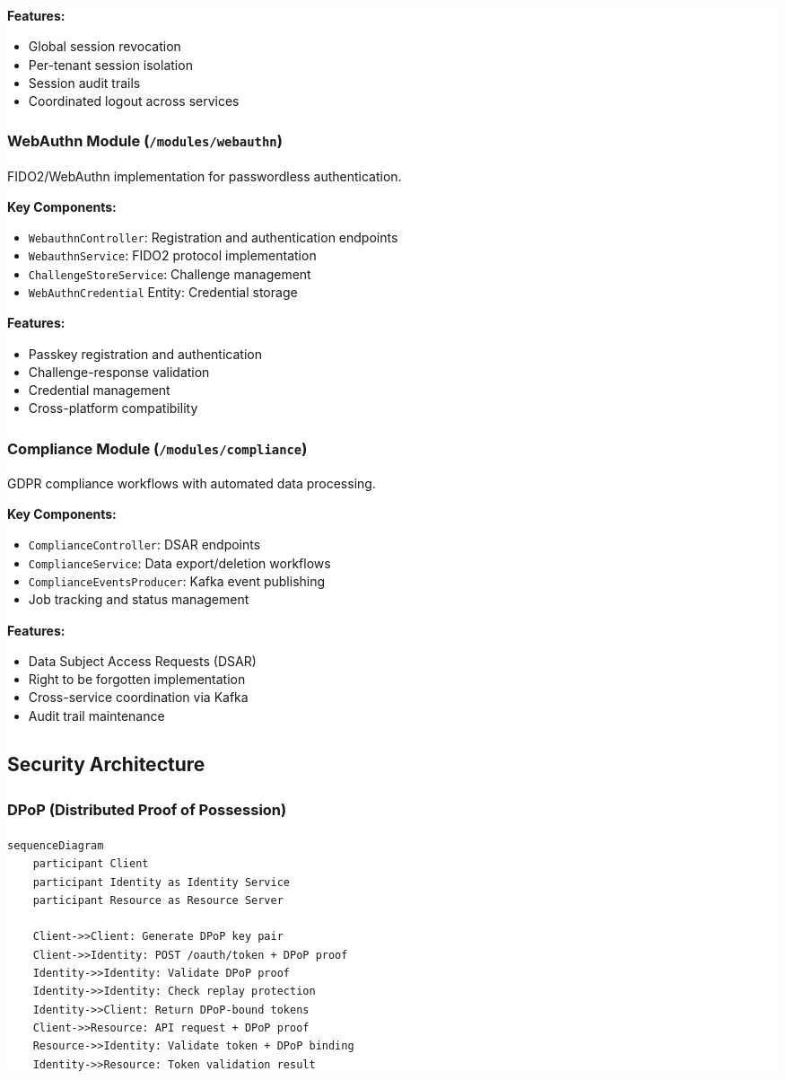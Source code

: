 **Features:**
- Global session revocation
- Per-tenant session isolation
- Session audit trails
- Coordinated logout across services

### WebAuthn Module (`/modules/webauthn`)

FIDO2/WebAuthn implementation for passwordless authentication.

**Key Components:**
- `WebauthnController`: Registration and authentication endpoints
- `WebauthnService`: FIDO2 protocol implementation
- `ChallengeStoreService`: Challenge management
- `WebAuthnCredential` Entity: Credential storage

**Features:**
- Passkey registration and authentication
- Challenge-response validation
- Credential management
- Cross-platform compatibility

### Compliance Module (`/modules/compliance`)

GDPR compliance workflows with automated data processing.

**Key Components:**
- `ComplianceController`: DSAR endpoints
- `ComplianceService`: Data export/deletion workflows
- `ComplianceEventsProducer`: Kafka event publishing
- Job tracking and status management

**Features:**
- Data Subject Access Requests (DSAR)
- Right to be forgotten implementation
- Cross-service coordination via Kafka
- Audit trail maintenance

## Security Architecture

### DPoP (Distributed Proof of Possession)

```mermaid
sequenceDiagram
    participant Client
    participant Identity as Identity Service
    participant Resource as Resource Server
    
    Client->>Client: Generate DPoP key pair
    Client->>Identity: POST /oauth/token + DPoP proof
    Identity->>Identity: Validate DPoP proof
    Identity->>Identity: Check replay protection
    Identity->>Client: Return DPoP-bound tokens
    Client->>Resource: API request + DPoP proof
    Resource->>Identity: Validate token + DPoP binding
    Identity->>Resource: Token validation result
```
